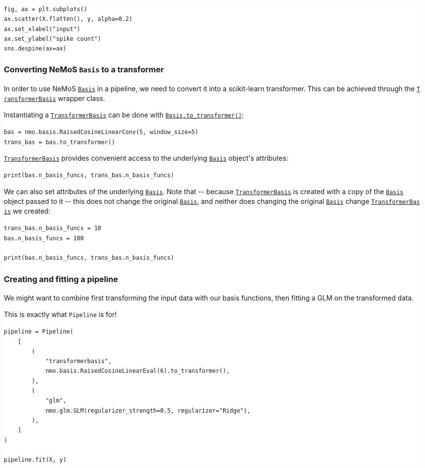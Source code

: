 
```{code-cell} ipython3
fig, ax = plt.subplots()
ax.scatter(X.flatten(), y, alpha=0.2)
ax.set_xlabel("input")
ax.set_ylabel("spike count")
sns.despine(ax=ax)
```

### Converting NeMoS `Basis` to a transformer
In order to use NeMoS [`Basis`](nemos.basis._basis.Basis) in a pipeline, we need to convert it into a scikit-learn transformer. This can be achieved through the [`TransformerBasis`](nemos.basis._transformer_basis.TransformerBasis) wrapper class.

Instantiating a [`TransformerBasis`](nemos.basis._transformer_basis.TransformerBasis) can be done with [`Basis.to_transformer()`](nemos.basis._basis.Basis.to_transformer):


```{code-cell} ipython3
bas = nmo.basis.RaisedCosineLinearConv(5, window_size=5)
trans_bas = bas.to_transformer()
```

[`TransformerBasis`](nemos.basis._transformer_basis.TransformerBasis) provides convenient access to the underlying [`Basis`](nemos.basis._basis.Basis) object's attributes:


```{code-cell} ipython3
print(bas.n_basis_funcs, trans_bas.n_basis_funcs)
```

We can also set attributes of the underlying [`Basis`](nemos.basis._basis.Basis). Note that -- because [`TransformerBasis`](nemos.basis._transformer_basis.TransformerBasis) is created with a copy of the [`Basis`](nemos.basis._basis.Basis) object passed to it -- this does not change the original [`Basis`](nemos.basis._basis.Basis), and neither does changing the original [`Basis`](nemos.basis._basis.Basis) change [`TransformerBasis`](nemos.basis._transformer_basis.TransformerBasis) we created:


```{code-cell} ipython3
trans_bas.n_basis_funcs = 10
bas.n_basis_funcs = 100

print(bas.n_basis_funcs, trans_bas.n_basis_funcs)
```

### Creating and fitting a pipeline
We might want to combine first transforming the input data with our basis functions, then fitting a GLM on the transformed data.

This is exactly what `Pipeline` is for!


```{code-cell} ipython3
pipeline = Pipeline(
    [
        (
            "transformerbasis",
            nmo.basis.RaisedCosineLinearEval(6).to_transformer(),
        ),
        (
            "glm",
            nmo.glm.GLM(regularizer_strength=0.5, regularizer="Ridge"),
        ),
    ]
)

pipeline.fit(X, y)
```
